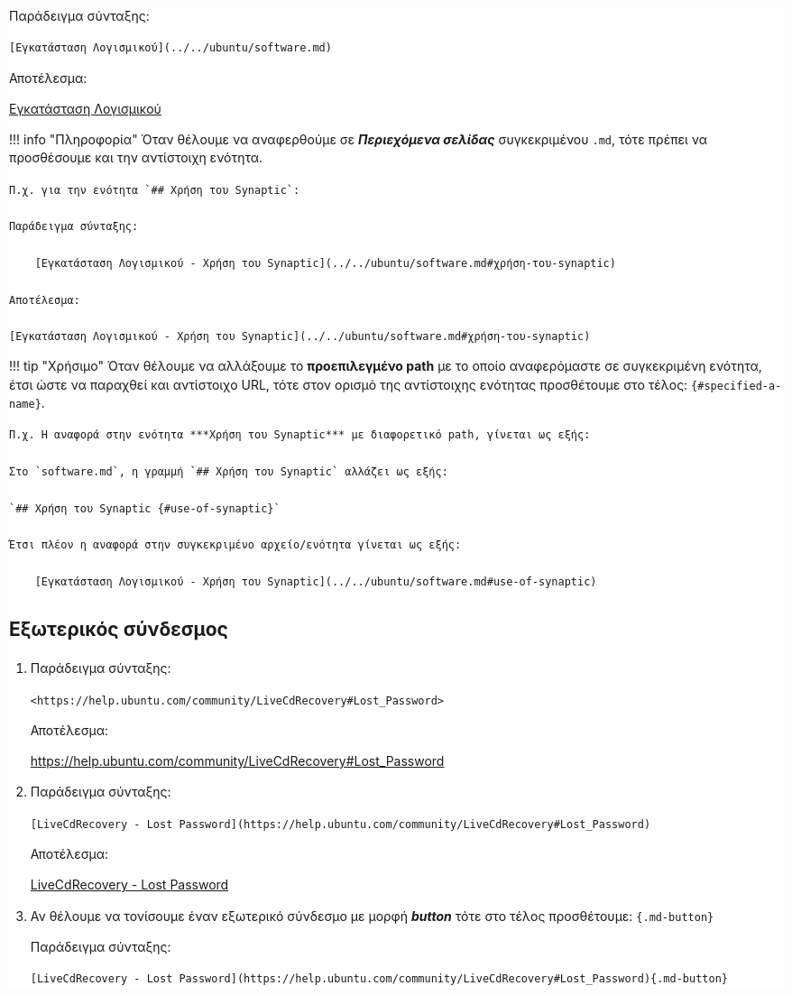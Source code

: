 Παράδειγμα σύνταξης:

    [Εγκατάσταση Λογισμικού](../../ubuntu/software.md)

Αποτέλεσμα:

[Εγκατάσταση Λογισμικού](../../ubuntu/software.md)

!!! info "Πληροφορία"
    Όταν θέλουμε να αναφερθούμε σε ***Περιεχόμενα σελίδας*** συγκεκριμένου `.md`, τότε πρέπει να προσθέσουμε και την αντίστοιχη ενότητα.

    Π.χ. για την ενότητα `## Χρήση του Synaptic`:

    Παράδειγμα σύνταξης:

        [Εγκατάσταση Λογισμικού - Χρήση του Synaptic](../../ubuntu/software.md#χρήση-του-synaptic)

    Αποτέλεσμα:

    [Εγκατάσταση Λογισμικού - Χρήση του Synaptic](../../ubuntu/software.md#χρήση-του-synaptic)

!!! tip "Χρήσιμο"
    Όταν θέλουμε να αλλάξουμε το **προεπιλεγμένο path** με το οποίο αναφερόμαστε σε συγκεκριμένη ενότητα, έτσι ώστε να παραχθεί και αντίστοιχο URL, τότε στον ορισμό της αντίστοιχης ενότητας προσθέτουμε στο τέλος: `{#specified-a-name}`.

    Π.χ. Η αναφορά στην ενότητα ***Χρήση του Synaptic*** με διαφορετικό path, γίνεται ως εξής:

    Στο `software.md`, η γραμμή `## Χρήση του Synaptic` αλλάζει ως εξής:

    `## Χρήση του Synaptic {#use-of-synaptic}`

    Έτσι πλέον η αναφορά στην συγκεκριμένο αρχείο/ενότητα γίνεται ως εξής:

        [Εγκατάσταση Λογισμικού - Χρήση του Synaptic](../../ubuntu/software.md#use-of-synaptic)


## Εξωτερικός σύνδεσμος

1.  Παράδειγμα σύνταξης:

        <https://help.ubuntu.com/community/LiveCdRecovery#Lost_Password>

    Αποτέλεσμα:

    <https://help.ubuntu.com/community/LiveCdRecovery#Lost_Password>


2.  Παράδειγμα σύνταξης:

        [LiveCdRecovery - Lost Password](https://help.ubuntu.com/community/LiveCdRecovery#Lost_Password)

    Αποτέλεσμα:

    [LiveCdRecovery - Lost Password](https://help.ubuntu.com/community/LiveCdRecovery#Lost_Password)

3.  Αν θέλουμε να τονίσουμε έναν εξωτερικό σύνδεσμο με μορφή
    ***button*** τότε στο τέλος προσθέτουμε: `{.md-button}`

    Παράδειγμα σύνταξης:

        [LiveCdRecovery - Lost Password](https://help.ubuntu.com/community/LiveCdRecovery#Lost_Password){.md-button}
